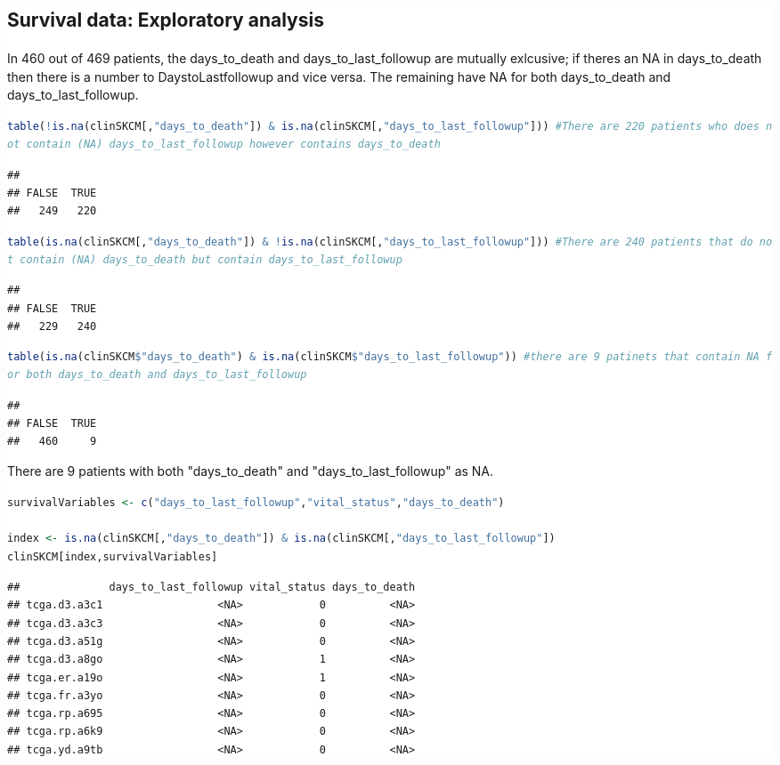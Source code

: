 
## Survival data: Exploratory analysis

In 460 out of 469 patients, the days_to_death and days_to_last_followup are mutually exlcusive; if theres an NA in days_to_death then there is a number to DaystoLastfollowup and vice versa. The remaining have NA for both days_to_death and days_to_last_followup. 

```r
table(!is.na(clinSKCM[,"days_to_death"]) & is.na(clinSKCM[,"days_to_last_followup"])) #There are 220 patients who does not contain (NA) days_to_last_followup however contains days_to_death
```

```
## 
## FALSE  TRUE 
##   249   220
```

```r
table(is.na(clinSKCM[,"days_to_death"]) & !is.na(clinSKCM[,"days_to_last_followup"])) #There are 240 patients that do not contain (NA) days_to_death but contain days_to_last_followup
```

```
## 
## FALSE  TRUE 
##   229   240
```

```r
table(is.na(clinSKCM$"days_to_death") & is.na(clinSKCM$"days_to_last_followup")) #there are 9 patinets that contain NA for both days_to_death and days_to_last_followup
```

```
## 
## FALSE  TRUE 
##   460     9
```

There are 9 patients with both "days_to_death" and "days_to_last_followup" as NA.

```r
survivalVariables <- c("days_to_last_followup","vital_status","days_to_death")

index <- is.na(clinSKCM[,"days_to_death"]) & is.na(clinSKCM[,"days_to_last_followup"])
clinSKCM[index,survivalVariables]
```

```
##              days_to_last_followup vital_status days_to_death
## tcga.d3.a3c1                  <NA>            0          <NA>
## tcga.d3.a3c3                  <NA>            0          <NA>
## tcga.d3.a51g                  <NA>            0          <NA>
## tcga.d3.a8go                  <NA>            1          <NA>
## tcga.er.a19o                  <NA>            1          <NA>
## tcga.fr.a3yo                  <NA>            0          <NA>
## tcga.rp.a695                  <NA>            0          <NA>
## tcga.rp.a6k9                  <NA>            0          <NA>
## tcga.yd.a9tb                  <NA>            0          <NA>
```
